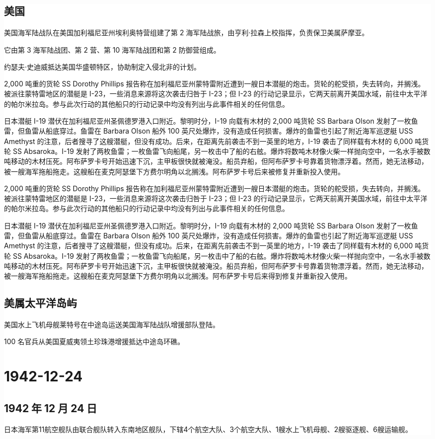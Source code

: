 ## 美国

美国海军陆战队在美国加利福尼亚州埃利奥特营组建了第 2
海军陆战旅，由亨利·拉森上校指挥，负责保卫美属萨摩亚。

它由第 3 海军陆战团、第 2 营、第 10 海军陆战团和第 2 防御营组成。

约瑟夫·史迪威抵达美国华盛顿特区，协助制定入侵北非的计划。

2,000 吨重的货轮 SS Dorothy Phillips
报告称在加利福尼亚州蒙特雷附近遭到一艘日本潜艇的炮击。货轮的舵受损，失去转向，并搁浅。被派往蒙特雷地区的潜艇是
I-23，一些消息来源将这次袭击归咎于 I-23；但 I-23
的行动记录显示，它两天前离开美国水域，前往中太平洋的帕尔米拉岛。参与此次行动的其他船只的行动记录中均没有列出与此事件相关的任何信息。

日本潜艇 I-19 潜伏在加利福尼亚州圣佩德罗港入口附近。黎明时分，I-19
向载有木材的 2,000 吨货轮 SS Barbara Olson
发射了一枚鱼雷，但鱼雷从船底穿过。鱼雷在 Barbara Olson 船外 100
英尺处爆炸，没有造成任何损害。爆炸的鱼雷也引起了附近海军巡逻艇 USS
Amethyst
的注意，后者搜寻了这艘潜艇，但没有成功。后来，在距离先前袭击不到一英里的地方，I-19
袭击了同样载有木材的 6,000 吨货轮 SS Absaroka。I-19
发射了两枚鱼雷；一枚鱼雷飞向船尾，另一枚击中了船的右舷。爆炸将数吨木材像火柴一样抛向空中，一名水手被数吨移动的木材压死。阿布萨罗卡号开始迅速下沉，主甲板很快就被淹没。船员弃船，但阿布萨罗卡号靠着货物漂浮着。然而，她无法移动，被一艘海军拖船拖走。这艘船在麦克阿瑟堡下方费尔明角以北搁浅。阿布萨罗卡号后来被修复并重新投入使用。

2,000 吨重的货轮 SS Dorothy Phillips
报告称在加利福尼亚州蒙特雷附近遭到一艘日本潜艇的炮击。货轮的舵受损，失去转向，并搁浅。被派往蒙特雷地区的潜艇是
I-23，一些消息来源将这次袭击归咎于 I-23；但 I-23
的行动记录显示，它两天前离开美国水域，前往中太平洋的帕尔米拉岛。参与此次行动的其他船只的行动记录中均没有列出与此事件相关的任何信息。

日本潜艇 I-19 潜伏在加利福尼亚州圣佩德罗港入口附近。黎明时分，I-19
向载有木材的 2,000 吨货轮 SS Barbara Olson
发射了一枚鱼雷，但鱼雷从船底穿过。鱼雷在 Barbara Olson 船外 100
英尺处爆炸，没有造成任何损害。爆炸的鱼雷也引起了附近海军巡逻艇 USS
Amethyst
的注意，后者搜寻了这艘潜艇，但没有成功。后来，在距离先前袭击不到一英里的地方，I-19
袭击了同样载有木材的 6,000 吨货轮 SS Absaroka。I-19
发射了两枚鱼雷；一枚鱼雷飞向船尾，另一枚击中了船的右舷。爆炸将数吨木材像火柴一样抛向空中，一名水手被数吨移动的木材压死。阿布萨罗卡号开始迅速下沉，主甲板很快就被淹没。船员弃船，但阿布萨罗卡号靠着货物漂浮着。然而，她无法移动，被一艘海军拖船拖走。这艘船在麦克阿瑟堡下方费尔明角以北搁浅。阿布萨罗卡号后来得到修复并重新投入使用。

## 美属太平洋岛屿

美国水上飞机母舰莱特号在中途岛运送美国海军陆战队增援部队登陆。

100 名官兵从美国夏威夷领土珍珠港增援抵达中途岛环礁。



# 1942-12-24

## 1942 年 12 月 24 日

日本海军第11航空舰队由联合舰队转入东南地区舰队，下辖4个航空大队、3个航空大队、1艘水上飞机母舰、2艘驱逐舰、6艘运输舰。
